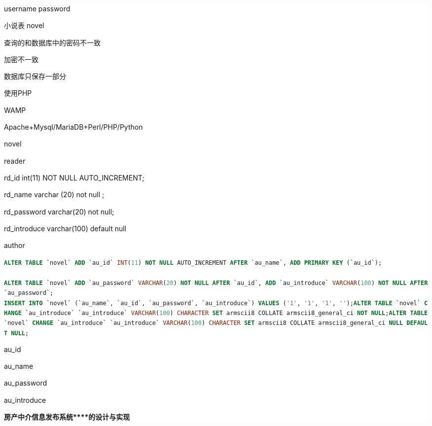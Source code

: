 ```sql

```



username password  

小说表 novel



查询的和数据库中的密码不一致  

加密不一致

数据库只保存一部分





使用PHP  

WAMP

Apache+Mysql/MariaDB+Perl/PHP/Python  

novel



reader 

rd_id   int(11)   NOT NULL  AUTO_INCREMENT;

rd_name  varchar	(20)  not null ;

rd_password  varchar(20)  not null;

rd_introduce   varchar(100)  default 	null

author

```sql
ALTER TABLE `novel` ADD `au_id` INT(11) NOT NULL AUTO_INCREMENT AFTER `au_name`, ADD PRIMARY KEY (`au_id`);

ALTER TABLE `novel` ADD `au_password` VARCHAR(20) NOT NULL AFTER `au_id`, ADD `au_introduce` VARCHAR(100) NOT NULL AFTER `au_password`;
INSERT INTO `novel` (`au_name`, `au_id`, `au_password`, `au_introduce`) VALUES ('1', '1', '1', '');ALTER TABLE `novel` CHANGE `au_introduce` `au_introduce` VARCHAR(100) CHARACTER SET armscii8 COLLATE armscii8_general_ci NOT NULL;ALTER TABLE `novel` CHANGE `au_introduce` `au_introduce` VARCHAR(100) CHARACTER SET armscii8 COLLATE armscii8_general_ci NULL DEFAULT NULL;
```



au_id  

au_name 

au_password  

au_introduce

**房产中介信息发布系统****的设计与实现**
